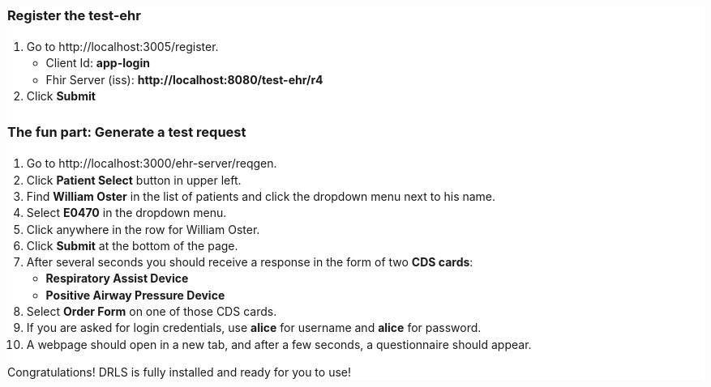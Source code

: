 ### Register the test-ehr

1. Go to http://localhost:3005/register.
    - Client Id: **app-login**
    - Fhir Server (iss): **http://localhost:8080/test-ehr/r4**
2. Click **Submit**

### The fun part: Generate a test request

1. Go to http://localhost:3000/ehr-server/reqgen.
2. Click **Patient Select** button in upper left.
3. Find **William Oster** in the list of patients and click the dropdown menu next to his name.
4. Select **E0470** in the dropdown menu.
5. Click anywhere in the row for William Oster.
6. Click **Submit** at the bottom of the page.
7. After several seconds you should receive a response in the form of two **CDS cards**:
    - **Respiratory Assist Device**
    - **Positive Airway Pressure Device**
8. Select **Order Form** on one of those CDS cards.
9. If you are asked for login credentials, use **alice** for username and **alice** for password.
10. A webpage should open in a new tab, and after a few seconds, a questionnaire should appear.

Congratulations! DRLS is fully installed and ready for you to use!
